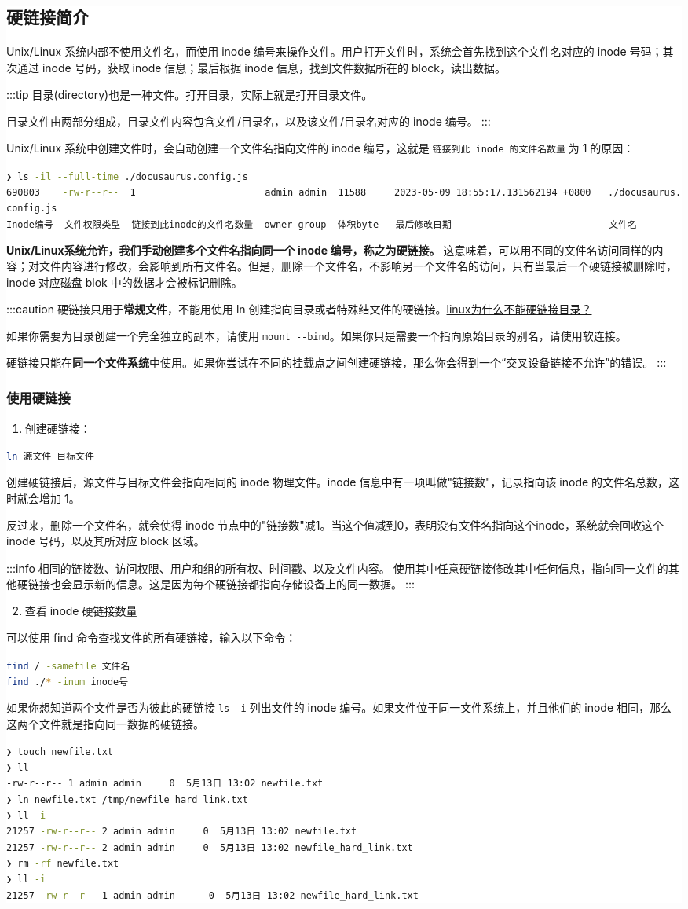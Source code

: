## 硬链接简介

Unix/Linux 系统内部不使用文件名，而使用 inode 编号来操作文件。用户打开文件时，系统会首先找到这个文件名对应的 inode 号码；其次通过 inode 号码，获取 inode 信息；最后根据 inode 信息，找到文件数据所在的 block，读出数据。

:::tip
目录(directory)也是一种文件。打开目录，实际上就是打开目录文件。

目录文件由两部分组成，目录文件内容包含文件/目录名，以及该文件/目录名对应的 inode 编号。
:::

Unix/Linux 系统中创建文件时，会自动创建一个文件名指向文件的 inode 编号，这就是 `链接到此 inode 的文件名数量` 为 1 的原因：

```bash
❯ ls -il --full-time ./docusaurus.config.js
690803    -rw-r--r--  1                       admin admin  11588     2023-05-09 18:55:17.131562194 +0800   ./docusaurus.config.js
Inode编号  文件权限类型  链接到此inode的文件名数量  owner group  体积byte   最后修改日期                            文件名
```

**Unix/Linux系统允许，我们手动创建多个文件名指向同一个 inode 编号，称之为硬链接。** 这意味着，可以用不同的文件名访问同样的内容；对文件内容进行修改，会影响到所有文件名。但是，删除一个文件名，不影响另一个文件名的访问，只有当最后一个硬链接被删除时，inode 对应磁盘 blok 中的数据才会被标记删除。

:::caution
硬链接只用于**常规文件**，不能用使用 ln 创建指向目录或者特殊结文件的硬链接。[linux为什么不能硬链接目录？](https://www.zhihu.com/question/50223526)

如果你需要为目录创建一个完全独立的副本，请使用 `mount --bind`。如果你只是需要一个指向原始目录的别名，请使用软连接。

硬链接只能在**同一个文件系统**中使用。如果你尝试在不同的挂载点之间创建硬链接，那么你会得到一个“交叉设备链接不允许”的错误。
:::

### 使用硬链接
1. 创建硬链接：

```bash
ln 源文件 目标文件
```
创建硬链接后，源文件与目标文件会指向相同的 inode 物理文件。inode 信息中有一项叫做"链接数"，记录指向该 inode 的文件名总数，这时就会增加 1。

反过来，删除一个文件名，就会使得 inode 节点中的"链接数"减1。当这个值减到0，表明没有文件名指向这个inode，系统就会回收这个 inode 号码，以及其所对应 block 区域。

:::info
相同的链接数、访问权限、用户和组的所有权、时间戳、以及文件内容。
使用其中任意硬链接修改其中任何信息，指向同一文件的其他硬链接也会显示新的信息。这是因为每个硬链接都指向存储设备上的同一数据。
:::

2. 查看 inode 硬链接数量

可以使用 find 命令查找文件的所有硬链接，输入以下命令：
```bash
find / -samefile 文件名
find ./* -inum inode号
```

如果你想知道两个文件是否为彼此的硬链接 `ls -i` 列出文件的 inode 编号。如果文件位于同一文件系统上，并且他们的 inode 相同，那么这两个文件就是指向同一数据的硬链接。

```bash
❯ touch newfile.txt
❯ ll
-rw-r--r-- 1 admin admin     0  5月13日 13:02 newfile.txt
❯ ln newfile.txt /tmp/newfile_hard_link.txt
❯ ll -i
21257 -rw-r--r-- 2 admin admin     0  5月13日 13:02 newfile.txt
21257 -rw-r--r-- 2 admin admin     0  5月13日 13:02 newfile_hard_link.txt
❯ rm -rf newfile.txt
❯ ll -i
21257 -rw-r--r-- 1 admin admin      0  5月13日 13:02 newfile_hard_link.txt
```  

